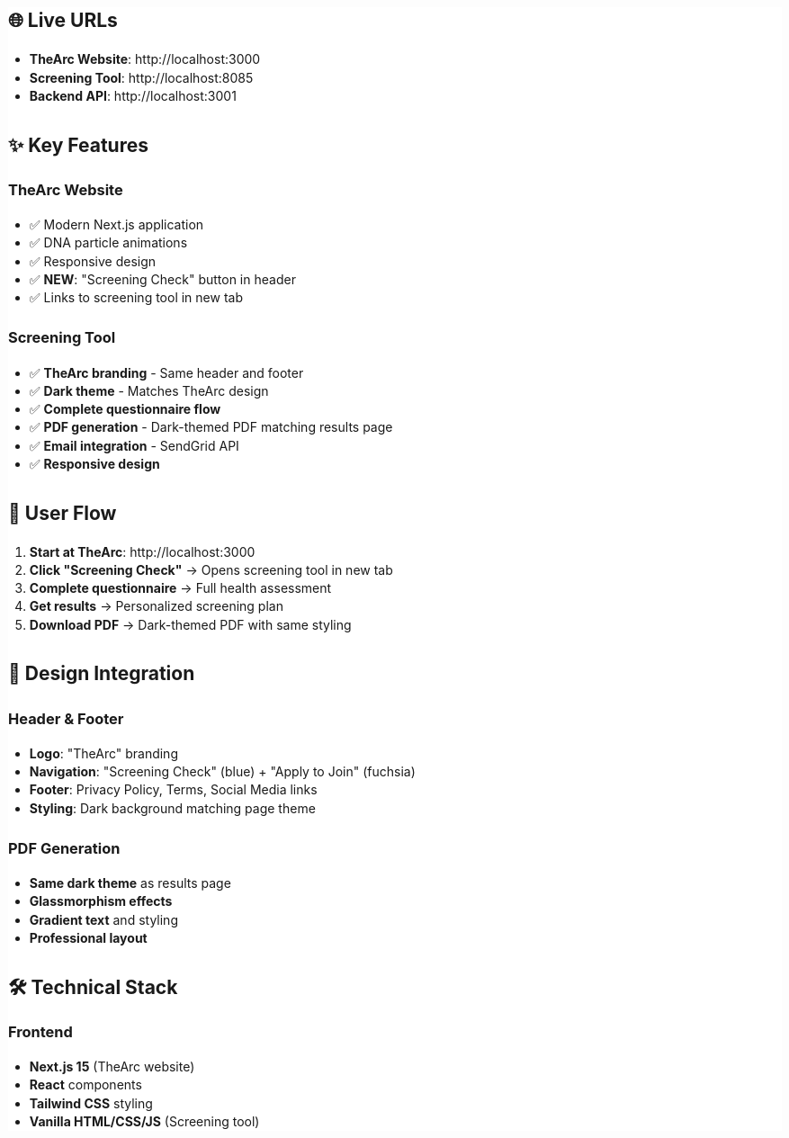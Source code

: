 ## 🌐 Live URLs

- **TheArc Website**: http://localhost:3000
- **Screening Tool**: http://localhost:8085
- **Backend API**: http://localhost:3001

## ✨ Key Features

### TheArc Website
- ✅ Modern Next.js application
- ✅ DNA particle animations
- ✅ Responsive design
- ✅ **NEW**: "Screening Check" button in header
- ✅ Links to screening tool in new tab

### Screening Tool
- ✅ **TheArc branding** - Same header and footer
- ✅ **Dark theme** - Matches TheArc design
- ✅ **Complete questionnaire flow**
- ✅ **PDF generation** - Dark-themed PDF matching results page
- ✅ **Email integration** - SendGrid API
- ✅ **Responsive design**

## 🔄 User Flow

1. **Start at TheArc**: http://localhost:3000
2. **Click "Screening Check"** → Opens screening tool in new tab
3. **Complete questionnaire** → Full health assessment
4. **Get results** → Personalized screening plan
5. **Download PDF** → Dark-themed PDF with same styling

## 🎨 Design Integration

### Header & Footer
- **Logo**: "TheArc" branding
- **Navigation**: "Screening Check" (blue) + "Apply to Join" (fuchsia)
- **Footer**: Privacy Policy, Terms, Social Media links
- **Styling**: Dark background matching page theme

### PDF Generation
- **Same dark theme** as results page
- **Glassmorphism effects**
- **Gradient text** and styling
- **Professional layout**

## 🛠 Technical Stack

### Frontend
- **Next.js 15** (TheArc website)
- **React** components
- **Tailwind CSS** styling
- **Vanilla HTML/CSS/JS** (Screening tool)
